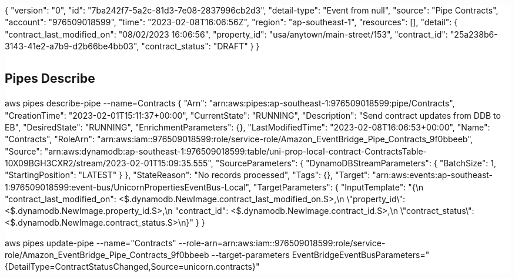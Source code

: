 {
    "version": "0",
    "id": "7ba242f7-5a2c-81d3-7e08-2837996cb2d3",
    "detail-type": "Event from null",
    "source": "Pipe Contracts",
    "account": "976509018599",
    "time": "2023-02-08T16:06:56Z",
    "region": "ap-southeast-1",
    "resources": [],
    "detail": {
        "contract_last_modified_on": "08/02/2023 16:06:56",
        "property_id": "usa/anytown/main-street/153",
        "contract_id": "25a238b6-3143-41e2-a7b9-d2b66be4bb03",
        "contract_status": "DRAFT"
    }
}

## Pipes Describe

aws pipes describe-pipe --name=Contracts
{
    "Arn": "arn:aws:pipes:ap-southeast-1:976509018599:pipe/Contracts",
    "CreationTime": "2023-02-01T15:11:37+00:00",
    "CurrentState": "RUNNING",
    "Description": "Send contract updates from DDB to EB",
    "DesiredState": "RUNNING",
    "EnrichmentParameters": {},
    "LastModifiedTime": "2023-02-08T16:06:53+00:00",
    "Name": "Contracts",
    "RoleArn": "arn:aws:iam::976509018599:role/service-role/Amazon_EventBridge_Pipe_Contracts_9f0bbeeb",
    "Source": "arn:aws:dynamodb:ap-southeast-1:976509018599:table/uni-prop-local-contract-ContractsTable-10X09BGH3CXR2/stream/2023-02-01T15:09:35.555",
    "SourceParameters": {
        "DynamoDBStreamParameters": {
            "BatchSize": 1,
            "StartingPosition": "LATEST"
        }
    },
    "StateReason": "No records processed",
    "Tags": {},
    "Target": "arn:aws:events:ap-southeast-1:976509018599:event-bus/UnicornPropertiesEventBus-Local",
    "TargetParameters": {
        "InputTemplate": "{\n  \"contract_last_modified_on\": <$.dynamodb.NewImage.contract_last_modified_on.S>,\n  \"property_id\": <$.dynamodb.NewImage.property_id.S>,\n  \"contract_id\": <$.dynamodb.NewImage.contract_id.S>,\n  \"contract_status\": <$.dynamodb.NewImage.contract_status.S>\n}"
    }
}

aws pipes update-pipe --name="Contracts" --role-arn=arn:aws:iam::976509018599:role/service-role/Amazon_EventBridge_Pipe_Contracts_9f0bbeeb --target-parameters EventBridgeEventBusParameters="{DetailType=ContractStatusChanged,Source=unicorn.contracts}"
